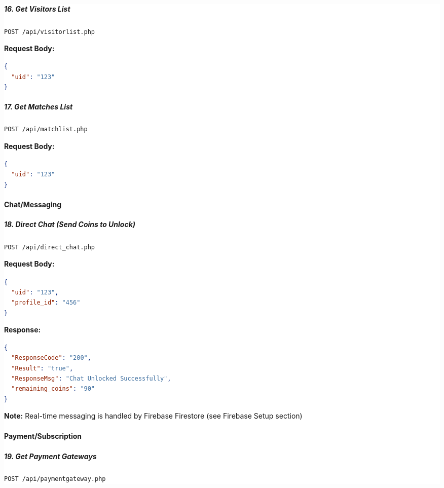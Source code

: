 ##### 16. Get Visitors List
```http
POST /api/visitorlist.php
```

**Request Body:**
```json
{
  "uid": "123"
}
```

##### 17. Get Matches List
```http
POST /api/matchlist.php
```

**Request Body:**
```json
{
  "uid": "123"
}
```

#### Chat/Messaging

##### 18. Direct Chat (Send Coins to Unlock)
```http
POST /api/direct_chat.php
```

**Request Body:**
```json
{
  "uid": "123",
  "profile_id": "456"
}
```

**Response:**
```json
{
  "ResponseCode": "200",
  "Result": "true",
  "ResponseMsg": "Chat Unlocked Successfully",
  "remaining_coins": "90"
}
```

**Note:** Real-time messaging is handled by Firebase Firestore (see Firebase Setup section)

#### Payment/Subscription

##### 19. Get Payment Gateways
```http
POST /api/paymentgateway.php
```
